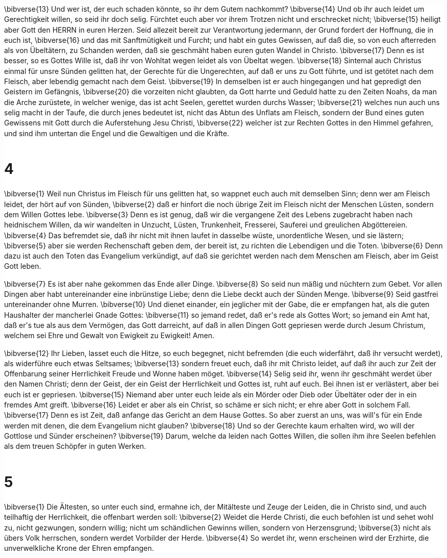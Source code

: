 \bibverse{13} Und wer ist, der euch schaden könnte, so ihr dem Gutem nachkommt? \bibverse{14} Und ob ihr auch leidet um Gerechtigkeit willen, so seid ihr doch selig. Fürchtet euch aber vor ihrem Trotzen nicht und erschrecket nicht; \bibverse{15} heiligt aber Gott den HERRN in euren Herzen. Seid allezeit bereit zur Verantwortung jedermann, der Grund fordert der Hoffnung, die in euch ist, \bibverse{16} und das mit Sanftmütigkeit und Furcht; und habt ein gutes Gewissen, auf daß die, so von euch afterreden als von Übeltätern, zu Schanden werden, daß sie geschmäht haben euren guten Wandel in Christo. \bibverse{17} Denn es ist besser, so es Gottes Wille ist, daß ihr von Wohltat wegen leidet als von Übeltat wegen. \bibverse{18} Sintemal auch Christus einmal für unsre Sünden gelitten hat, der Gerechte für die Ungerechten, auf daß er uns zu Gott führte, und ist getötet nach dem Fleisch, aber lebendig gemacht nach dem Geist. \bibverse{19} In demselben ist er auch hingegangen und hat gepredigt den Geistern im Gefängnis, \bibverse{20} die vorzeiten nicht glaubten, da Gott harrte und Geduld hatte zu den Zeiten Noahs, da man die Arche zurüstete, in welcher wenige, das ist acht Seelen, gerettet wurden durchs Wasser; \bibverse{21} welches nun auch uns selig macht in der Taufe, die durch jenes bedeutet ist, nicht das Abtun des Unflats am Fleisch, sondern der Bund eines guten Gewissens mit Gott durch die Auferstehung Jesu Christi, \bibverse{22} welcher ist zur Rechten Gottes in den Himmel gefahren, und sind ihm untertan die Engel und die Gewaltigen und die Kräfte. 

# 4 
\bibverse{1} Weil nun Christus im Fleisch für uns gelitten hat, so wappnet euch auch mit demselben Sinn; denn wer am Fleisch leidet, der hört auf von Sünden, \bibverse{2} daß er hinfort die noch übrige Zeit im Fleisch nicht der Menschen Lüsten, sondern dem Willen Gottes lebe. \bibverse{3} Denn es ist genug, daß wir die vergangene Zeit des Lebens zugebracht haben nach heidnischem Willen, da wir wandelten in Unzucht, Lüsten, Trunkenheit, Fresserei, Sauferei und greulichen Abgöttereien. \bibverse{4} Das befremdet sie, daß ihr nicht mit ihnen laufet in dasselbe wüste, unordentliche Wesen, und sie lästern; \bibverse{5} aber sie werden Rechenschaft geben dem, der bereit ist, zu richten die Lebendigen und die Toten. \bibverse{6} Denn dazu ist auch den Toten das Evangelium verkündigt, auf daß sie gerichtet werden nach dem Menschen am Fleisch, aber im Geist Gott leben. 

\bibverse{7} Es ist aber nahe gekommen das Ende aller Dinge. \bibverse{8} So seid nun mäßig und nüchtern zum Gebet. Vor allen Dingen aber habt untereinander eine inbrünstige Liebe; denn die Liebe deckt auch der Sünden Menge. \bibverse{9} Seid gastfrei untereinander ohne Murren. \bibverse{10} Und dienet einander, ein jeglicher mit der Gabe, die er empfangen hat, als die guten Haushalter der mancherlei Gnade Gottes: \bibverse{11} so jemand redet, daß er's rede als Gottes Wort; so jemand ein Amt hat, daß er's tue als aus dem Vermögen, das Gott darreicht, auf daß in allen Dingen Gott gepriesen werde durch Jesum Christum, welchem sei Ehre und Gewalt von Ewigkeit zu Ewigkeit! Amen. 

\bibverse{12} Ihr Lieben, lasset euch die Hitze, so euch begegnet, nicht befremden (die euch widerfährt, daß ihr versucht werdet), als widerführe euch etwas Seltsames; \bibverse{13} sondern freuet euch, daß ihr mit Christo leidet, auf daß ihr auch zur Zeit der Offenbarung seiner Herrlichkeit Freude und Wonne haben möget. \bibverse{14} Selig seid ihr, wenn ihr geschmäht werdet über den Namen Christi; denn der Geist, der ein Geist der Herrlichkeit und Gottes ist, ruht auf euch. Bei ihnen ist er verlästert, aber bei euch ist er gepriesen. \bibverse{15} Niemand aber unter euch leide als ein Mörder oder Dieb oder Übeltäter oder der in ein fremdes Amt greift. \bibverse{16} Leidet er aber als ein Christ, so schäme er sich nicht; er ehre aber Gott in solchem Fall. \bibverse{17} Denn es ist Zeit, daß anfange das Gericht an dem Hause Gottes. So aber zuerst an uns, was will's für ein Ende werden mit denen, die dem Evangelium nicht glauben? \bibverse{18} Und so der Gerechte kaum erhalten wird, wo will der Gottlose und Sünder erscheinen? \bibverse{19} Darum, welche da leiden nach Gottes Willen, die sollen ihm ihre Seelen befehlen als dem treuen Schöpfer in guten Werken. 

# 5 
\bibverse{1} Die Ältesten, so unter euch sind, ermahne ich, der Mitälteste und Zeuge der Leiden, die in Christo sind, und auch teilhaftig der Herrlichkeit, die offenbart werden soll: \bibverse{2} Weidet die Herde Christi, die euch befohlen ist und sehet wohl zu, nicht gezwungen, sondern willig; nicht um schändlichen Gewinns willen, sondern von Herzensgrund; \bibverse{3} nicht als übers Volk herrschen, sondern werdet Vorbilder der Herde. \bibverse{4} So werdet ihr, wenn erscheinen wird der Erzhirte, die unverwelkliche Krone der Ehren empfangen. 
